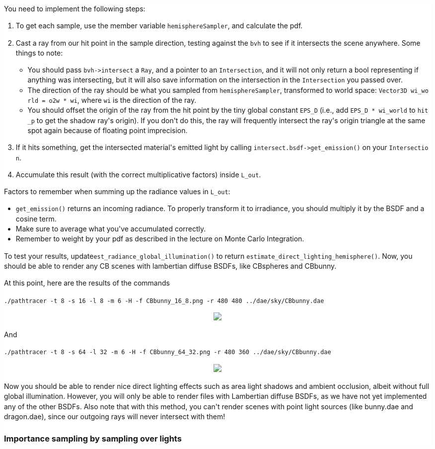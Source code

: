 You need to implement the following steps:

1. To get each sample, use the member variable `hemisphereSampler`, and calculate the pdf.
2. Cast a ray from our hit point in the sample direction, testing against the `bvh` to see if it intersects the scene anywhere. Some things to note:
 
    * You should pass `bvh->intersect` a `Ray`, and a pointer to an `Intersection`, and it will not only return a bool representing if anything was intersecting, but it will also save information on the intersection in the `Intersection` you passed over.
    * The direction of the ray should be what you sampled from `hemisphereSampler`, transformed to world space: `Vector3D wi_world = o2w * wi`, where `wi` is the direction of the ray.
    * You should offset the origin of the ray from the hit point by the tiny global constant `EPS_D` (i.e., add `EPS_D * wi_world` to `hit_p` to get the shadow ray's origin). If you don't do this, the ray will frequently intersect the ray's origin triangle at the same spot again because of floating point imprecision.

3. If it hits something, get the intersected material's emitted light by calling `intersect.bsdf->get_emission()` on your `Intersection`.
4. Accumulate this result (with the correct multiplicative factors) inside `L_out`.

Factors to remember when summing up the radiance values in `L_out`:

* `get_emission()` returns an incoming radiance. To properly transform it to irradiance, you should multiply it by the BSDF and a cosine term.
* Make sure to average what you've accumulated correctly.
* Remember to weight by your pdf as described in the lecture on Monte Carlo Integration.

To test your results, update`est_radiance_global_illumination()` to return `estimate_direct_lighting_hemisphere()`. Now, you should be able to render any CB scenes with lambertian diffuse BSDFs, like CBspheres and CBbunny. 

At this point, here are the results of the commands

    ./pathtracer -t 8 -s 16 -l 8 -m 6 -H -f CBbunny_16_8.png -r 480 480 ../dae/sky/CBbunny.dae
    
<center>
<img src="https://i.imgur.com/XJuFCwn.png" width="480px" /> 
</center>

And
    
    ./pathtracer -t 8 -s 64 -l 32 -m 6 -H -f CBbunny_64_32.png -r 480 360 ../dae/sky/CBbunny.dae
    
<center>
<img src="https://i.imgur.com/oLYzGLl.png" width="480px" />
</center>


Now you should be able to render nice direct lighting effects such as area light shadows and ambient occlusion, albeit without full global illumination. However, you will only be able to render files with Lambertian diffuse BSDFs, as we have not yet implemented any of the other BSDFs. Also note that with this method, you can't render scenes with point light sources (like bunny.dae and dragon.dae), since our outgoing rays will never intersect with them! 

### Importance sampling by sampling over lights
